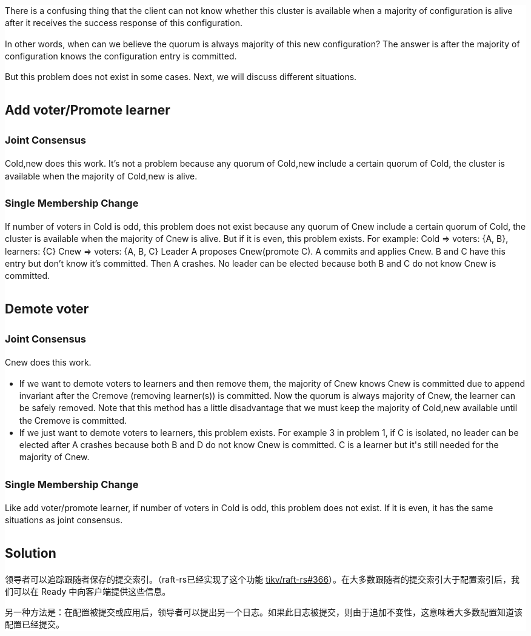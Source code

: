There is a confusing thing that the client can not know whether this cluster is available when a majority of configuration is alive after it receives the success response of this configuration.

In other words, when can we believe the quorum is always majority of this new configuration?
The answer is after the majority of configuration knows the configuration entry is committed.

But this problem does not exist in some cases. Next, we will discuss different situations.

## Add voter/Promote learner

### Joint Consensus

Cold,new does this work. It’s not a problem because any quorum of Cold,new include a certain quorum of Cold, the cluster is available when the majority of Cold,new is alive.

### Single Membership Change

If number of voters in Cold is odd, this problem does not exist because any quorum of Cnew include a certain quorum of Cold, the cluster is available when the majority of Cnew is alive.
But if it is even, this problem exists.
For example:
Cold => voters: {A, B}, learners: {C}
Cnew => voters: {A, B, C}
Leader A proposes Cnew(promote C). A commits and applies Cnew. B and C have this entry but don’t know it’s committed. Then A crashes. No leader can be elected because both B and C do not know Cnew is committed.

## Demote voter

### Joint Consensus

Cnew does this work.

- If we want to demote voters to learners and then remove them, the majority of Cnew knows Cnew is committed due to append invariant after the Cremove (removing learner(s)) is committed. Now the quorum is always majority of Cnew, the learner can be safely removed. Note that this method has a little disadvantage that we must keep the majority of Cold,new available until the Cremove is committed.
- If we just want to demote voters to learners, this problem exists. For example 3 in problem 1, if C is isolated, no leader can be elected after A crashes because both B and D do not know Cnew is committed. C is a learner but it's still needed for the majority of Cnew.

### Single Membership Change

Like add voter/promote learner, if number of voters in Cold is odd, this problem does not exist.
If it is even, it has the same situations as joint consensus.

## Solution

领导者可以追踪跟随者保存的提交索引。（raft-rs已经实现了这个功能 [tikv/raft-rs#366](https://github.com/tikv/raft-rs/pull/366)）。在大多数跟随者的提交索引大于配置索引后，我们可以在 Ready 中向客户端提供这些信息。

另一种方法是：在配置被提交或应用后，领导者可以提出另一个日志。如果此日志被提交，则由于追加不变性，这意味着大多数配置知道该配置已经提交。
